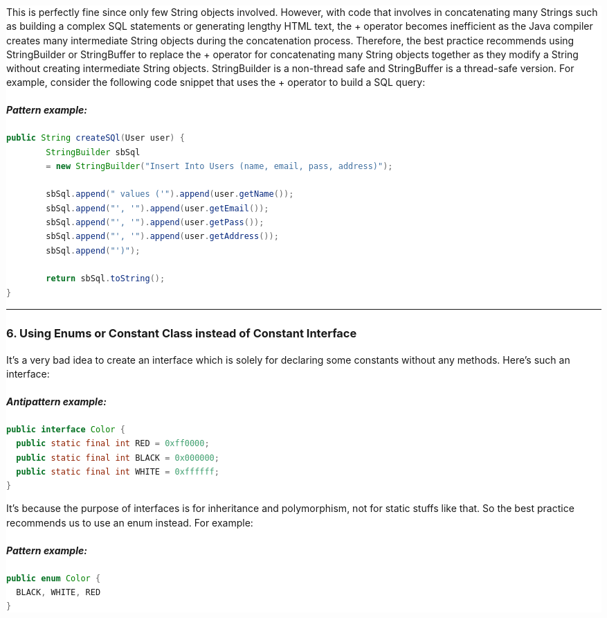 This is perfectly fine since only few String objects involved. 
However, with code that involves in concatenating many Strings such as 
building a complex SQL statements or generating 
lengthy HTML text, the + operator becomes 
inefficient as the Java compiler creates many 
intermediate String objects during the concatenation process.
Therefore, the best practice recommends using StringBuilder or
StringBuffer to replace the + operator for concatenating many String objects together as they modify a String without creating intermediate String objects. StringBuilder is a non-thread safe and StringBuffer is a thread-safe version.
For example, consider the following code snippet that uses the + 
operator to build a SQL query:
#### _Pattern example:_
```java
public String createSQl(User user) {
        StringBuilder sbSql
        = new StringBuilder("Insert Into Users (name, email, pass, address)");

        sbSql.append(" values ('").append(user.getName());
        sbSql.append("', '").append(user.getEmail());
        sbSql.append("', '").append(user.getPass());
        sbSql.append("', '").append(user.getAddress());
        sbSql.append("')");

        return sbSql.toString();
}
```

______
### **6. Using Enums or Constant Class instead of Constant Interface**
It’s a very bad idea to create an interface which is solely 
for declaring some constants without any methods. Here’s such 
an interface:
#### _Antipattern example:_
```java
public interface Color {
  public static final int RED = 0xff0000;
  public static final int BLACK = 0x000000;
  public static final int WHITE = 0xffffff;
}
```
It’s because the purpose of interfaces is for inheritance
and polymorphism, not for static stuffs like that. So the best 
practice recommends us to use an enum instead. For example:
#### _Pattern example:_
```java
public enum Color {
  BLACK, WHITE, RED
}
```
